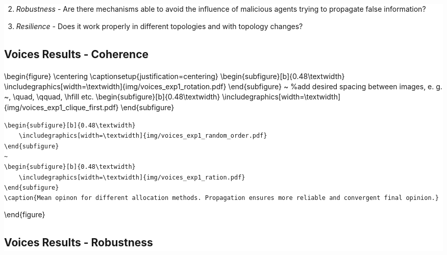 2. *Robustness* - Are there mechanisms able to avoid the influence of malicious agents trying to propagate false information?

3. *Resilience* - Does it work properly in different topologies and with topology changes?


## Voices Results - Coherence

\begin{figure}
    \centering
    \captionsetup{justification=centering}
    \begin{subfigure}[b]{0.48\textwidth}
        \includegraphics[width=\textwidth]{img/voices_exp1_rotation.pdf}
    \end{subfigure}
    ~ %add desired spacing between images, e. g. ~, \quad, \qquad, \hfill etc.
    \begin{subfigure}[b]{0.48\textwidth}
        \includegraphics[width=\textwidth]{img/voices_exp1_clique_first.pdf}
    \end{subfigure}

    \begin{subfigure}[b]{0.48\textwidth}
        \includegraphics[width=\textwidth]{img/voices_exp1_random_order.pdf}
    \end{subfigure}
    ~
    \begin{subfigure}[b]{0.48\textwidth}
        \includegraphics[width=\textwidth]{img/voices_exp1_ration.pdf}
    \end{subfigure}
    \caption{Mean opinon for different allocation methods. Propagation ensures more reliable and convergent final opinion.}
\end{figure}


## Voices Results - Robustness
